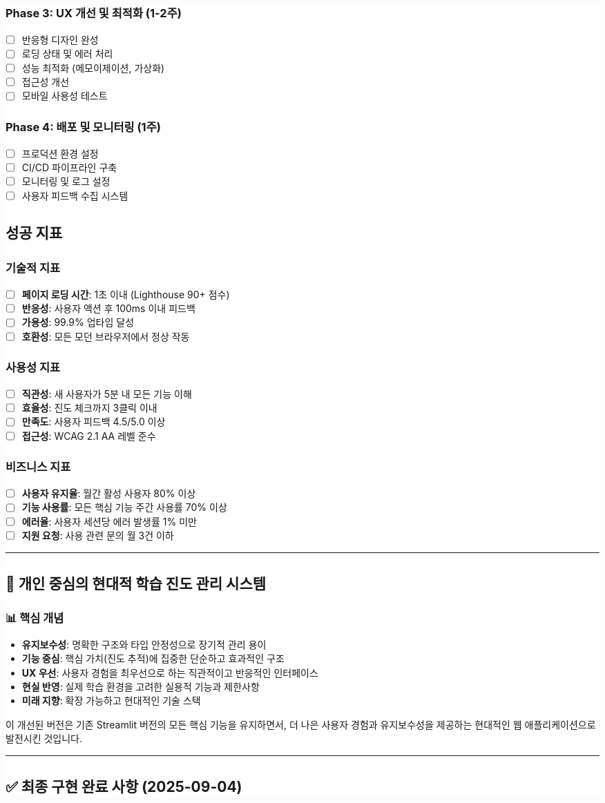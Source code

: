 ### Phase 3: UX 개선 및 최적화 (1-2주)
- [ ] 반응형 디자인 완성
- [ ] 로딩 상태 및 에러 처리
- [ ] 성능 최적화 (메모이제이션, 가상화)
- [ ] 접근성 개선
- [ ] 모바일 사용성 테스트

### Phase 4: 배포 및 모니터링 (1주)
- [ ] 프로덕션 환경 설정
- [ ] CI/CD 파이프라인 구축
- [ ] 모니터링 및 로그 설정
- [ ] 사용자 피드백 수집 시스템

## 성공 지표

### 기술적 지표
- [ ] **페이지 로딩 시간**: 1초 이내 (Lighthouse 90+ 점수)
- [ ] **반응성**: 사용자 액션 후 100ms 이내 피드백
- [ ] **가용성**: 99.9% 업타임 달성
- [ ] **호환성**: 모든 모던 브라우저에서 정상 작동

### 사용성 지표  
- [ ] **직관성**: 새 사용자가 5분 내 모든 기능 이해
- [ ] **효율성**: 진도 체크까지 3클릭 이내
- [ ] **만족도**: 사용자 피드백 4.5/5.0 이상
- [ ] **접근성**: WCAG 2.1 AA 레벨 준수

### 비즈니스 지표
- [ ] **사용자 유지율**: 월간 활성 사용자 80% 이상
- [ ] **기능 사용률**: 모든 핵심 기능 주간 사용률 70% 이상  
- [ ] **에러율**: 사용자 세션당 에러 발생률 1% 미만
- [ ] **지원 요청**: 사용 관련 문의 월 3건 이하

---

## 🎯 **개인 중심의 현대적 학습 진도 관리 시스템**

### 📊 **핵심 개념**
- **유지보수성**: 명확한 구조와 타입 안정성으로 장기적 관리 용이
- **기능 중심**: 핵심 가치(진도 추적)에 집중한 단순하고 효과적인 구조  
- **UX 우선**: 사용자 경험을 최우선으로 하는 직관적이고 반응적인 인터페이스
- **현실 반영**: 실제 학습 환경을 고려한 실용적 기능과 제한사항
- **미래 지향**: 확장 가능하고 현대적인 기술 스택

이 개선된 버전은 기존 Streamlit 버전의 모든 핵심 기능을 유지하면서, 더 나은 사용자 경험과 유지보수성을 제공하는 현대적인 웹 애플리케이션으로 발전시킨 것입니다.

---

## ✅ **최종 구현 완료 사항 (2025-09-04)**
